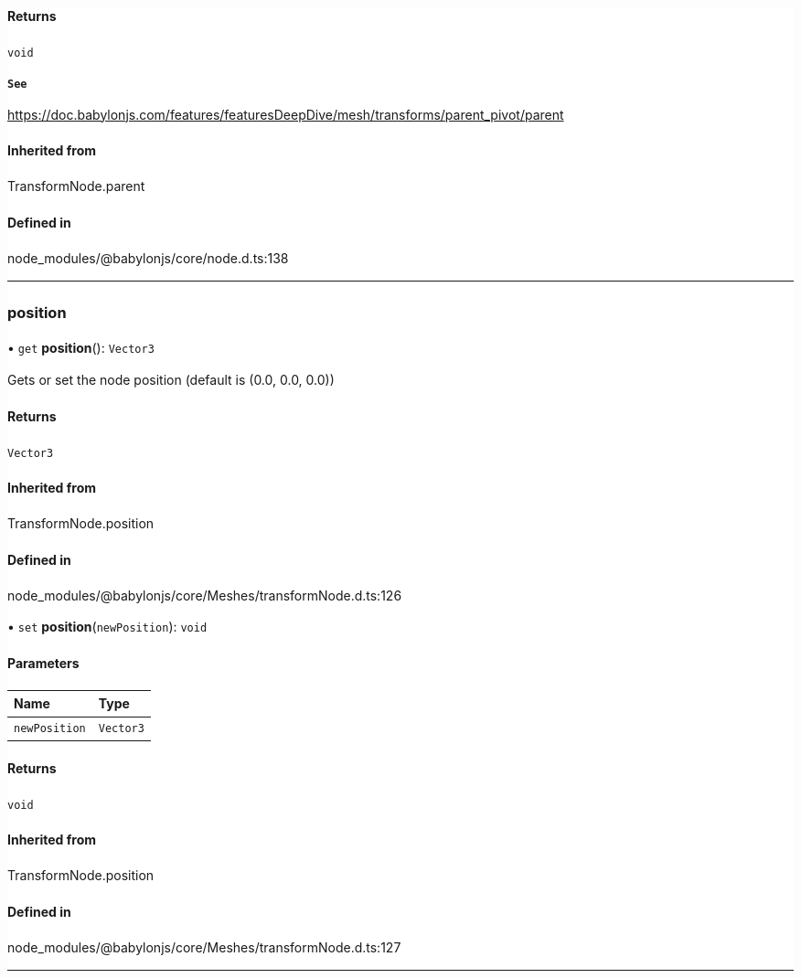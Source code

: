 #### Returns

`void`

**`See`**

https://doc.babylonjs.com/features/featuresDeepDive/mesh/transforms/parent_pivot/parent

#### Inherited from

TransformNode.parent

#### Defined in

node_modules/@babylonjs/core/node.d.ts:138

___

### position

• `get` **position**(): `Vector3`

Gets or set the node position (default is (0.0, 0.0, 0.0))

#### Returns

`Vector3`

#### Inherited from

TransformNode.position

#### Defined in

node_modules/@babylonjs/core/Meshes/transformNode.d.ts:126

• `set` **position**(`newPosition`): `void`

#### Parameters

| Name | Type |
| :------ | :------ |
| `newPosition` | `Vector3` |

#### Returns

`void`

#### Inherited from

TransformNode.position

#### Defined in

node_modules/@babylonjs/core/Meshes/transformNode.d.ts:127

___
